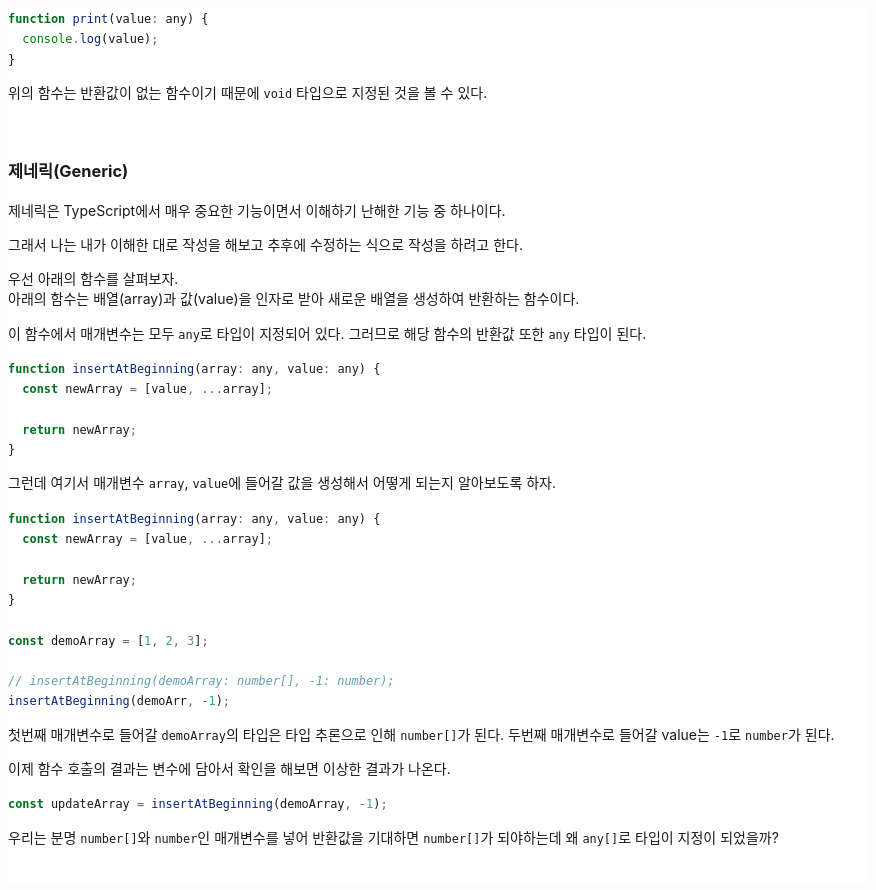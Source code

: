 ```js
function print(value: any) {
  console.log(value);
}
```

위의 함수는 반환값이 없는 함수이기 때문에 `void` 타입으로 지정된 것을 볼 수 있다.

<p align="center">
  <img src="https://user-images.githubusercontent.com/96808980/209829001-e44e4e69-14cb-413b-8f67-d38ecd857ea0.png" alt=""/>
</p>

### 제네릭(Generic)

제네릭은 TypeScript에서 매우 중요한 기능이면서 이해하기 난해한 기능 중 하나이다.

그래서 나는 내가 이해한 대로 작성을 해보고 추후에 수정하는 식으로 작성을 하려고 한다.

우선 아래의 함수를 살펴보자.<br/>
아래의 함수는 배열(array)과 값(value)을 인자로 받아 새로운 배열을 생성하여 반환하는 함수이다.

이 함수에서 매개변수는 모두 `any`로 타입이 지정되어 있다. 그러므로 해당 함수의 반환값 또한 `any` 타입이 된다.

```js
function insertAtBeginning(array: any, value: any) {
  const newArray = [value, ...array];

  return newArray;
}
```

그런데 여기서 매개변수 `array`, `value`에 들어갈 값을 생성해서 어떻게 되는지 알아보도록 하자.

```js
function insertAtBeginning(array: any, value: any) {
  const newArray = [value, ...array];

  return newArray;
}

const demoArray = [1, 2, 3];

// insertAtBeginning(demoArray: number[], -1: number);
insertAtBeginning(demoArr, -1);
```

첫번째 매개변수로 들어갈 `demoArray`의 타입은 타입 추론으로 인해 `number[]`가 된다.
두번째 매개변수로 들어갈 value는 `-1`로 `number`가 된다.

이제 함수 호출의 결과는 변수에 담아서 확인을 해보면 이상한 결과가 나온다.

```js
const updateArray = insertAtBeginning(demoArray, -1);
```

우리는 분명 `number[]`와 `number`인 매개변수를 넣어 반환값을 기대하면 `number[]`가 되야하는데 왜 `any[]`로 타입이 지정이 되었을까?

<p align="center">
  <img src="https://user-images.githubusercontent.com/96808980/209830416-c7b41be3-c079-440d-9070-60b922c8f9f5.png" alt=""/>
</p>
